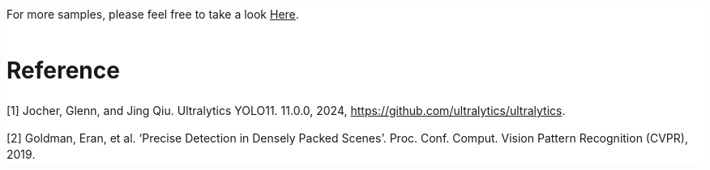 For more samples, please feel free to take a look [Here](./samples/outputs/).

# Reference
[1] Jocher, Glenn, and Jing Qiu. Ultralytics YOLO11. 11.0.0, 2024, https://github.com/ultralytics/ultralytics.

[2] Goldman, Eran, et al. ‘Precise Detection in Densely Packed Scenes’. Proc. Conf. Comput. Vision Pattern Recognition (CVPR), 2019.
